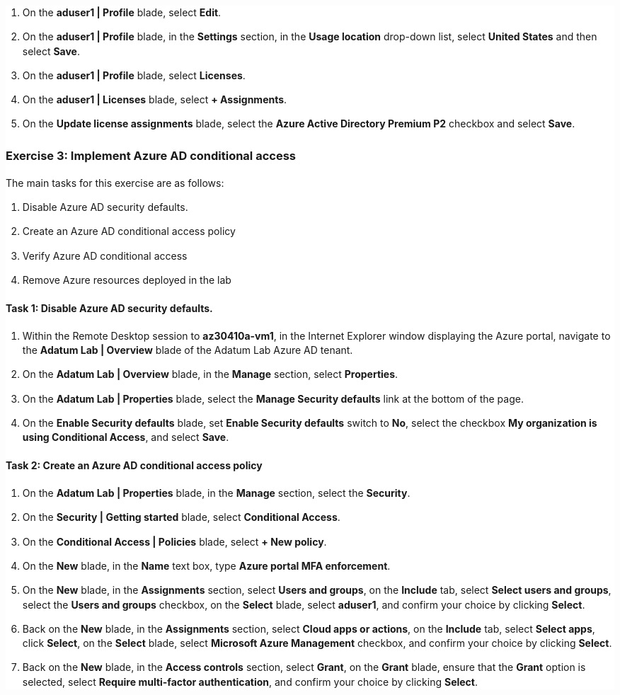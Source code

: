 1. On the **aduser1 \| Profile** blade, select **Edit**.

1. On the **aduser1 \| Profile** blade, in the **Settings** section, in the **Usage location** drop-down list, select **United States** and then select **Save**.

1. On the **aduser1 \| Profile** blade, select **Licenses**.

1. On the **aduser1 \| Licenses** blade, select **+ Assignments**.

1. On the **Update license assignments** blade, select the **Azure Active Directory Premium P2** checkbox and select **Save**.


### Exercise 3: Implement Azure AD conditional access
  
The main tasks for this exercise are as follows:

1. Disable Azure AD security defaults.

1. Create an Azure AD conditional access policy

1. Verify Azure AD conditional access

1. Remove Azure resources deployed in the lab


#### Task 1: Disable Azure AD security defaults.

1. Within the Remote Desktop session to **az30410a-vm1**, in the Internet Explorer window displaying the Azure portal, navigate to the **Adatum Lab | Overview** blade of the Adatum Lab Azure AD tenant.

1. On the **Adatum Lab | Overview** blade, in the **Manage** section, select **Properties**.

1. On the **Adatum Lab | Properties** blade, select the **Manage Security defaults** link at the bottom of the page.

1. On the **Enable Security defaults** blade, set **Enable Security defaults** switch to **No**, select the checkbox **My organization is using Conditional Access**, and select **Save**. 


#### Task 2: Create an Azure AD conditional access policy

1. On the **Adatum Lab \| Properties** blade, in the **Manage** section, select the **Security**.

1. On the **Security \| Getting started** blade, select **Conditional Access**.

1. On the **Conditional Access \| Policies** blade, select **+ New policy**.

1. On the **New** blade, in the **Name** text box, type **Azure portal MFA enforcement**. 

1. On the **New** blade, in the **Assignments** section, select **Users and groups**, on the **Include** tab, select **Select users and groups**, select the **Users and groups** checkbox, on the **Select** blade, select **aduser1**, and confirm your choice by clicking **Select**.

1. Back on the **New** blade, in the **Assignments** section, select **Cloud apps or actions**, on the **Include** tab, select **Select apps**, click **Select**, on the **Select** blade, select **Microsoft Azure Management** checkbox, and confirm your choice by clicking **Select**.

1. Back on the **New** blade, in the **Access controls** section, select **Grant**, on the **Grant** blade, ensure that the **Grant** option is selected, select **Require multi-factor authentication**, and confirm your choice by clicking **Select**.
